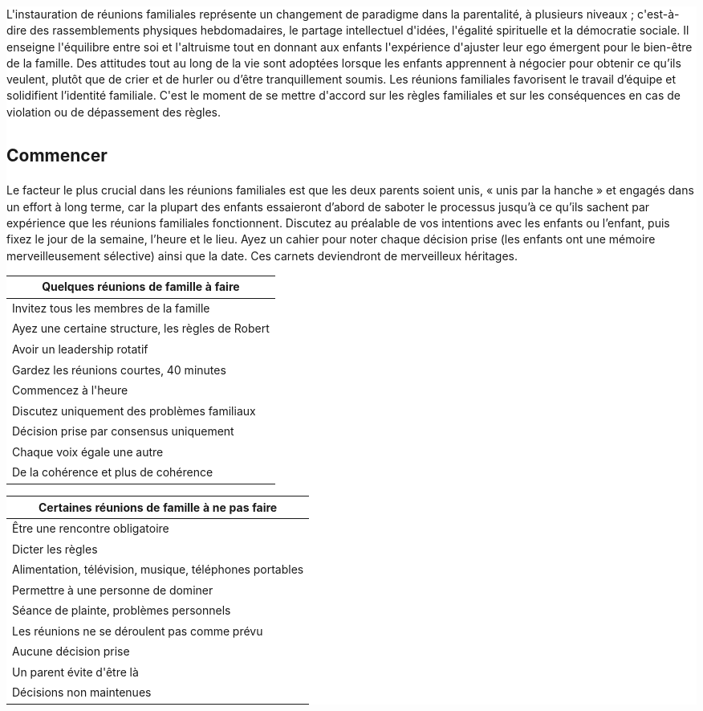 L'instauration de réunions familiales représente un changement de paradigme dans la parentalité, à plusieurs niveaux ; c'est-à-dire des rassemblements physiques hebdomadaires, le partage intellectuel d'idées, l'égalité spirituelle et la démocratie sociale. Il enseigne l'équilibre entre soi et l'altruisme tout en donnant aux enfants l'expérience d'ajuster leur ego émergent pour le bien-être de la famille. Des attitudes tout au long de la vie sont adoptées lorsque les enfants apprennent à négocier pour obtenir ce qu’ils veulent, plutôt que de crier et de hurler ou d’être tranquillement soumis. Les réunions familiales favorisent le travail d’équipe et solidifient l’identité familiale. C'est le moment de se mettre d'accord sur les règles familiales et sur les conséquences en cas de violation ou de dépassement des règles.

## Commencer

Le facteur le plus crucial dans les réunions familiales est que les deux parents soient unis, « unis par la hanche » et engagés dans un effort à long terme, car la plupart des enfants essaieront d’abord de saboter le processus jusqu’à ce qu’ils sachent par expérience que les réunions familiales fonctionnent. Discutez au préalable de vos intentions avec les enfants ou l’enfant, puis fixez le jour de la semaine, l’heure et le lieu. Ayez un cahier pour noter chaque décision prise (les enfants ont une mémoire merveilleusement sélective) ainsi que la date. Ces carnets deviendront de merveilleux héritages.

| Quelques réunions de famille à faire |
| --- |
| Invitez tous les membres de la famille |
| Ayez une certaine structure, les règles de Robert |
| Avoir un leadership rotatif |
| Gardez les réunions courtes, 40 minutes |
| Commencez à l'heure |
| Discutez uniquement des problèmes familiaux |
| Décision prise par consensus uniquement |
| Chaque voix égale une autre |
| De la cohérence et plus de cohérence |

| Certaines réunions de famille à ne pas faire |
| --- |
| Être une rencontre obligatoire |
| Dicter les règles |
| Alimentation, télévision, musique, téléphones portables |
| Permettre à une personne de dominer |
| Séance de plainte, problèmes personnels |
| Les réunions ne se déroulent pas comme prévu |
| Aucune décision prise |
| Un parent évite d'être là |
| Décisions non maintenues |
